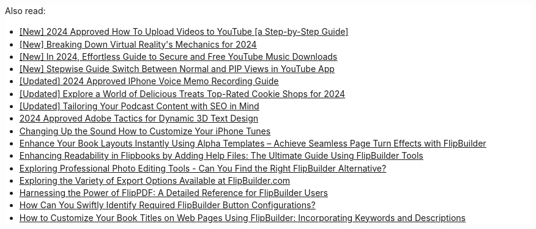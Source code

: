 <span class="atpl-alsoreadstyle">Also read:</span>
<div><ul>
<li><a href="https://eaxpv-info.techidaily.com/new-2024-approved-how-to-upload-videos-to-youtube-a-step-by-step-guide/"><u>[New] 2024 Approved How To Upload Videos to YouTube [a Step-by-Step Guide]</u></a></li>
<li><a href="https://fox-blue.techidaily.com/new-breaking-down-virtual-realitys-mechanics-for-2024/"><u>[New] Breaking Down Virtual Reality's Mechanics for 2024</u></a></li>
<li><a href="https://youtube-docs.techidaily.com/n-2024-effortless-guide-to-secure-and-free-youtube-music-downloads/"><u>[New] In 2024, Effortless Guide to Secure and Free YouTube Music Downloads</u></a></li>
<li><a href="https://extra-approaches.techidaily.com/new-stepwise-guide-switch-between-normal-and-pip-views-in-youtube-app/"><u>[New] Stepwise Guide Switch Between Normal and PIP Views in YouTube App</u></a></li>
<li><a href="https://screen-sharing-recording.techidaily.com/updated-2024-approved-iphone-voice-memo-recording-guide/"><u>[Updated] 2024 Approved IPhone Voice Memo Recording Guide</u></a></li>
<li><a href="https://remote-screen-capture.techidaily.com/updated-explore-a-world-of-delicious-treats-top-rated-cookie-shops-for-2024/"><u>[Updated] Explore a World of Delicious Treats Top-Rated Cookie Shops for 2024</u></a></li>
<li><a href="https://article-tips.techidaily.com/updated-tailoring-your-podcast-content-with-seo-in-mind/"><u>[Updated] Tailoring Your Podcast Content with SEO in Mind</u></a></li>
<li><a href="https://extra-lessons.techidaily.com/2024-approved-adobe-tactics-for-dynamic-3d-text-design/"><u>2024 Approved Adobe Tactics for Dynamic 3D Text Design</u></a></li>
<li><a href="https://article-helps.techidaily.com/changing-up-the-sound-how-to-customize-your-iphone-tunes/"><u>Changing Up the Sound How to Customize Your iPhone Tunes</u></a></li>
<li><a href="https://fox-zero.techidaily.com/enhance-your-book-layouts-instantly-using-alpha-templates-achieve-seamless-page-turn-effects-with-flipbuilder/"><u>Enhance Your Book Layouts Instantly Using Alpha Templates – Achieve Seamless Page Turn Effects with FlipBuilder</u></a></li>
<li><a href="https://fox-zero.techidaily.com/enhancing-readability-in-flipbooks-by-adding-help-files-the-ultimate-guide-using-flipbuilder-tools/"><u>Enhancing Readability in Flipbooks by Adding Help Files: The Ultimate Guide Using FlipBuilder Tools</u></a></li>
<li><a href="https://fox-zero.techidaily.com/exploring-professional-photo-editing-tools-can-you-find-the-right-flipbuilder-alternative/"><u>Exploring Professional Photo Editing Tools - Can You Find the Right FlipBuilder Alternative?</u></a></li>
<li><a href="https://fox-zero.techidaily.com/exploring-the-variety-of-export-options-available-at-flipbuildercom/"><u>Exploring the Variety of Export Options Available at FlipBuilder.com</u></a></li>
<li><a href="https://fox-zero.techidaily.com/harnessing-the-power-of-flippdf-a-detailed-reference-for-flipbuilder-users/"><u>Harnessing the Power of FlipPDF: A Detailed Reference for FlipBuilder Users</u></a></li>
<li><a href="https://fox-zero.techidaily.com/how-can-you-swiftly-identify-required-flipbuilder-button-configurations/"><u>How Can You Swiftly Identify Required FlipBuilder Button Configurations?</u></a></li>
<li><a href="https://fox-zero.techidaily.com/how-to-customize-your-book-titles-on-web-pages-using-flipbuilder-incorporating-keywords-and-descriptions/"><u>How to Customize Your Book Titles on Web Pages Using FlipBuilder: Incorporating Keywords and Descriptions</u></a></li>
</ul></div>

